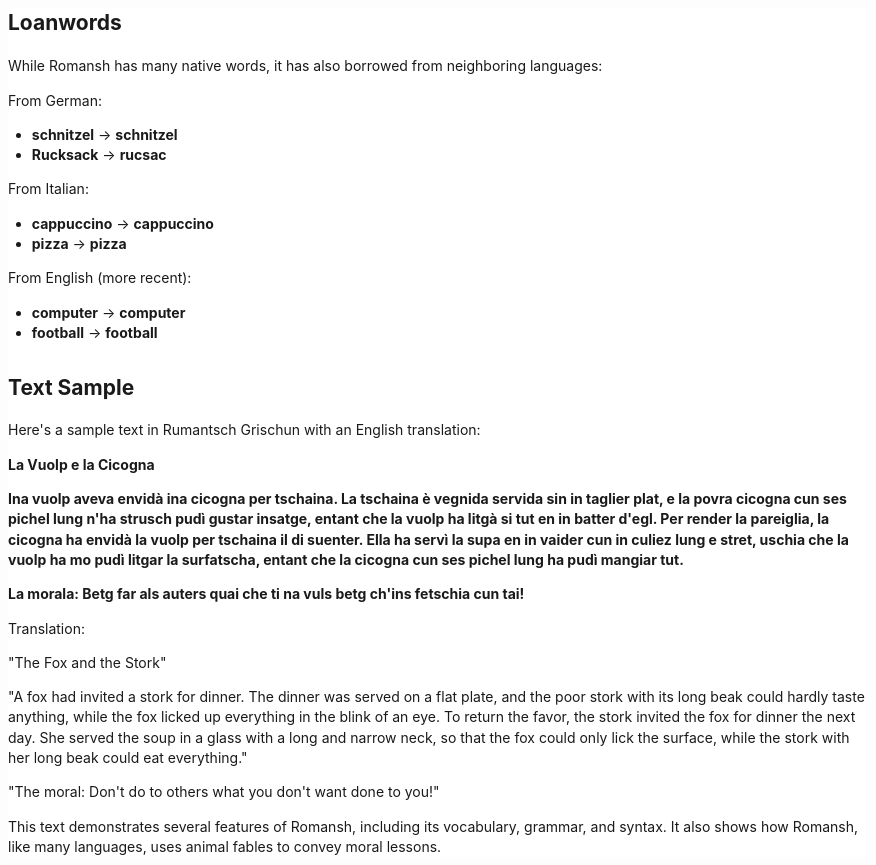 ## Loanwords

While Romansh has many native words, it has also borrowed from neighboring languages:

From German:
- **schnitzel** → **schnitzel**
- **Rucksack** → **rucsac**

From Italian:
- **cappuccino** → **cappuccino**
- **pizza** → **pizza**

From English (more recent):
- **computer** → **computer**
- **football** → **football**

## Text Sample

Here's a sample text in Rumantsch Grischun with an English translation:

**La Vuolp e la Cicogna**

**Ina vuolp aveva envidà ina cicogna per tschaina. La tschaina è vegnida servida sin in taglier plat, e la povra cicogna cun ses pichel lung n'ha strusch pudì gustar insatge, entant che la vuolp ha litgà si tut en in batter d'egl. Per render la pareiglia, la cicogna ha envidà la vuolp per tschaina il di suenter. Ella ha servì la supa en in vaider cun in culiez lung e stret, uschia che la vuolp ha mo pudì litgar la surfatscha, entant che la cicogna cun ses pichel lung ha pudì mangiar tut.**

**La morala: Betg far als auters quai che ti na vuls betg ch'ins fetschia cun tai!**

Translation:

"The Fox and the Stork"

"A fox had invited a stork for dinner. The dinner was served on a flat plate, and the poor stork with its long beak could hardly taste anything, while the fox licked up everything in the blink of an eye. To return the favor, the stork invited the fox for dinner the next day. She served the soup in a glass with a long and narrow neck, so that the fox could only lick the surface, while the stork with her long beak could eat everything."

"The moral: Don't do to others what you don't want done to you!"

This text demonstrates several features of Romansh, including its vocabulary, grammar, and syntax. It also shows how Romansh, like many languages, uses animal fables to convey moral lessons.